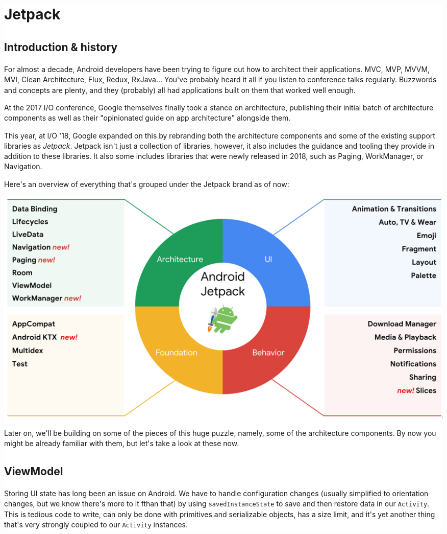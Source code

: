 # Jetpack

## Introduction & history

For almost a decade, Android developers have been trying to figure out how to architect their applications. MVC, MVP, MVVM, MVI, Clean Architecture, Flux, Redux, RxJava... You've probably heard it all if you listen to conference talks regularly. Buzzwords and concepts are plenty, and they (probably) all had applications built on them that worked well enough.

At the 2017 I/O conference, Google themselves finally took a stance on architecture, publishing their initial batch of architecture components as well as their "opinionated guide on app architecture" alongside them.

This year, at I/O '18, Google expanded on this by rebranding both the architecture components and some of the existing support libraries as *Jetpack*. Jetpack isn't just a collection of libraries, however, it also includes the guidance and tooling they provide in addition to these libraries. It also some includes libraries that were newly released in 2018, such as Paging, WorkManager, or Navigation.

Here's an overview of everything that's grouped under the Jetpack brand as of now:

![Jetpack libraries](../images/jetpack.png)

Later on, we'll be building on some of the pieces of this huge puzzle, namely, some of the architecture components. By now you might be already familiar with them, but let's take a look at these now.

## ViewModel

Storing UI state has long been an issue on Android. We have to handle configuration changes (usually simplified to orientation changes, but we know there's more to it fthan that) by using `savedInstanceState` to save and then restore data in our `Activity`. This is tedious code to write, can only be done with primitives and serializable objects, has a size limit, and it's yet another thing that's very strongly coupled to our `Activity` instances.
